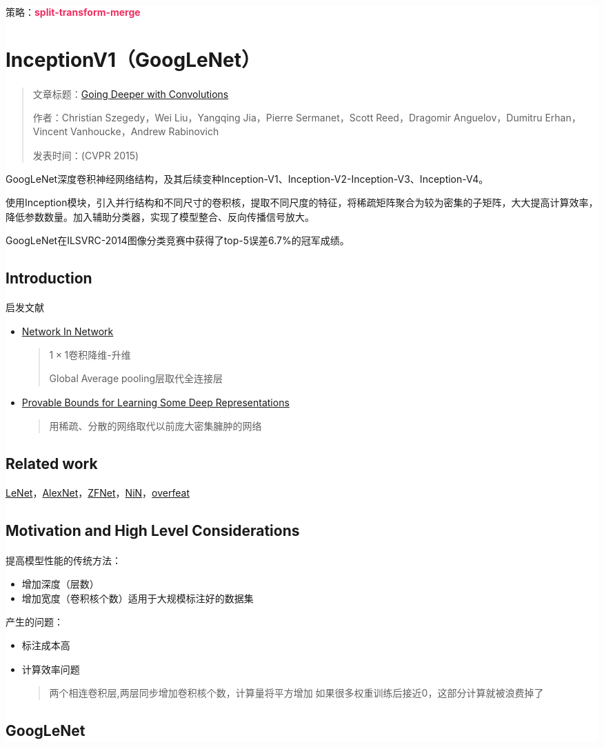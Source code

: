 策略：<font color=#f12c60>**split-transform-merge**</font>

# InceptionV1（GoogLeNet）

>  文章标题：[Going Deeper with Convolutions](https://arxiv.org/abs/1409.4842)
>
>  作者：Christian Szegedy，Wei Liu，Yangqing Jia，Pierre Sermanet，Scott Reed，Dragomir Anguelov，Dumitru Erhan，Vincent Vanhoucke，Andrew Rabinovich
>
>  发表时间：(CVPR 2015)

GoogLeNet深度卷积神经网络结构，及其后续变种Inception-V1、Inception-V2-Inception-V3、Inception-V4。

使用Inception模块，引入并行结构和不同尺寸的卷积核，提取不同尺度的特征，将稀疏矩阵聚合为较为密集的子矩阵，大大提高计算效率，降低参数数量。加入辅助分类器，实现了模型整合、反向传播信号放大。

GoogLeNet在ILSVRC-2014图像分类竞赛中获得了top-5误差6.7%的冠军成绩。

## Introduction

启发文献

* [Network In Network](https://arxiv.org/abs/1312.4400)

  > $1\times1$卷积降维-升维
  >
  > Global Average pooling层取代全连接层

* [Provable Bounds for Learning Some Deep Representations](https://arxiv.org/abs/1310.6343)

  > 用稀疏、分散的网络取代以前庞大密集臃肿的网络

## Related work

[LeNet](https://ieeexplore.ieee.org/document/6795724)，[AlexNet](http://www.cs.toronto.edu/~fritz/absps/imagenet.pdf)，[ZFNet](https://arxiv.org/abs/1311.2901)，[NiN](https://arxiv.org/abs/1312.4400)，[overfeat](https://arxiv.org/abs/1312.6229)

## Motivation and High Level Considerations 

提高模型性能的传统方法：

* 增加深度（层数）
* 增加宽度（卷积核个数）适用于大规模标注好的数据集

产生的问题：

* 标注成本高

* 计算效率问题

  > 两个相连卷积层,两层同步增加卷积核个数，计算量将平方增加
  > 如果很多权重训练后接近0，这部分计算就被浪费掉了

## GoogLeNet
